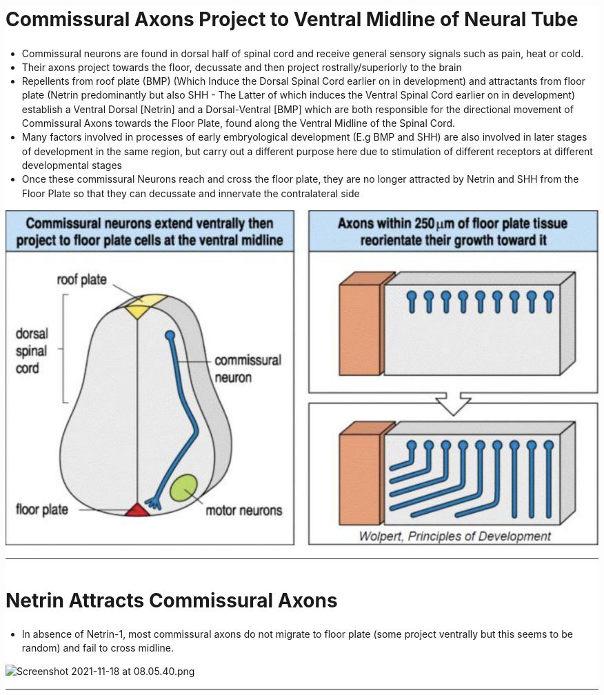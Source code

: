 
# Commissural Axons Project to Ventral Midline of Neural Tube

- Commissural neurons are found in dorsal half of spinal cord and receive general sensory signals such as pain, heat or cold.
- Their axons project towards the floor, decussate and then project rostrally/superiorly to the brain
- Repellents from roof plate (BMP) (Which Induce the Dorsal Spinal Cord earlier on in development) and attractants from floor plate (Netrin predominantly but also SHH - The Latter of which induces the Ventral Spinal Cord earlier on in development) establish a Ventral Dorsal [Netrin] and a Dorsal-Ventral [BMP] which are both responsible for the directional movement of Commissural Axons towards the Floor Plate, found along the Ventral Midline of the Spinal Cord.
- Many factors involved in processes of early embryological development (E.g BMP and SHH) are also involved in later stages of development in the same region, but carry out a different purpose here due to stimulation of different receptors at different developmental stages
- Once these commissural Neurons reach and cross the floor plate, they are no longer attracted by Netrin and SHH from the Floor Plate so that they can decussate and innervate the contralateral side

![Screenshot 2021-11-18 at 08.04.54.png](%5B010%5D%20Development%20of%20the%20Brain%202%20a306dc5d9eb54c759132125838bb75b8/Screenshot_2021-11-18_at_08.04.54.png)

---

# Netrin Attracts Commissural Axons

- In absence of Netrin-1, most commissural axons do not migrate to floor plate (some project ventrally but this seems to be random) and fail to cross midline.

![Screenshot 2021-11-18 at 08.05.40.png](%5B010%5D%20Development%20of%20the%20Brain%202%20a306dc5d9eb54c759132125838bb75b8/Screenshot_2021-11-18_at_08.05.40.png)

---
